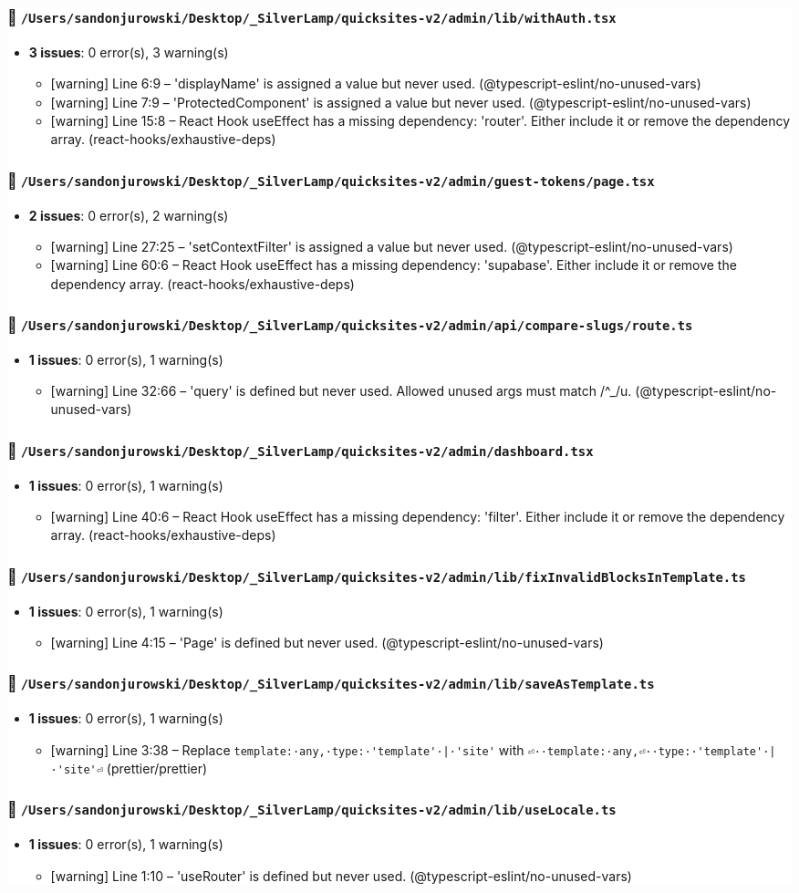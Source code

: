 ### 🔹 `/Users/sandonjurowski/Desktop/_SilverLamp/quicksites-v2/admin/lib/withAuth.tsx`
- **3 issues**: 0 error(s), 3 warning(s)

  - [warning] Line 6:9 – 'displayName' is assigned a value but never used. (@typescript-eslint/no-unused-vars)
  - [warning] Line 7:9 – 'ProtectedComponent' is assigned a value but never used. (@typescript-eslint/no-unused-vars)
  - [warning] Line 15:8 – React Hook useEffect has a missing dependency: 'router'. Either include it or remove the dependency array. (react-hooks/exhaustive-deps)

### 🔹 `/Users/sandonjurowski/Desktop/_SilverLamp/quicksites-v2/admin/guest-tokens/page.tsx`
- **2 issues**: 0 error(s), 2 warning(s)

  - [warning] Line 27:25 – 'setContextFilter' is assigned a value but never used. (@typescript-eslint/no-unused-vars)
  - [warning] Line 60:6 – React Hook useEffect has a missing dependency: 'supabase'. Either include it or remove the dependency array. (react-hooks/exhaustive-deps)

### 🔹 `/Users/sandonjurowski/Desktop/_SilverLamp/quicksites-v2/admin/api/compare-slugs/route.ts`
- **1 issues**: 0 error(s), 1 warning(s)

  - [warning] Line 32:66 – 'query' is defined but never used. Allowed unused args must match /^_/u. (@typescript-eslint/no-unused-vars)

### 🔹 `/Users/sandonjurowski/Desktop/_SilverLamp/quicksites-v2/admin/dashboard.tsx`
- **1 issues**: 0 error(s), 1 warning(s)

  - [warning] Line 40:6 – React Hook useEffect has a missing dependency: 'filter'. Either include it or remove the dependency array. (react-hooks/exhaustive-deps)

### 🔹 `/Users/sandonjurowski/Desktop/_SilverLamp/quicksites-v2/admin/lib/fixInvalidBlocksInTemplate.ts`
- **1 issues**: 0 error(s), 1 warning(s)

  - [warning] Line 4:15 – 'Page' is defined but never used. (@typescript-eslint/no-unused-vars)

### 🔹 `/Users/sandonjurowski/Desktop/_SilverLamp/quicksites-v2/admin/lib/saveAsTemplate.ts`
- **1 issues**: 0 error(s), 1 warning(s)

  - [warning] Line 3:38 – Replace `template:·any,·type:·'template'·|·'site'` with `⏎··template:·any,⏎··type:·'template'·|·'site'⏎` (prettier/prettier)

### 🔹 `/Users/sandonjurowski/Desktop/_SilverLamp/quicksites-v2/admin/lib/useLocale.ts`
- **1 issues**: 0 error(s), 1 warning(s)

  - [warning] Line 1:10 – 'useRouter' is defined but never used. (@typescript-eslint/no-unused-vars)
